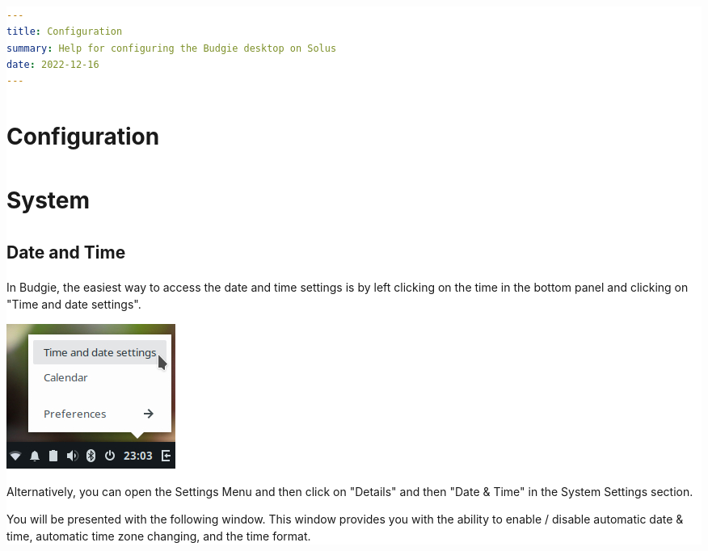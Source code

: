 ```yaml
---
title: Configuration
summary: Help for configuring the Budgie desktop on Solus
date: 2022-12-16
---
```


# Configuration

# System

## Date and Time

In Budgie, the easiest way to access the date and time settings is by left clicking on the time in the bottom panel and clicking on "Time and date settings".

![Budgie Date and Time Right-Click](configuration/budgie-time-and-date-right-click.jpg)

Alternatively, you can open the Settings Menu and then click on "Details" and then "Date & Time" in the System Settings section.

You will be presented with the following window. This window provides you with the ability to enable / disable automatic date & time, automatic time zone changing, and the time format.
